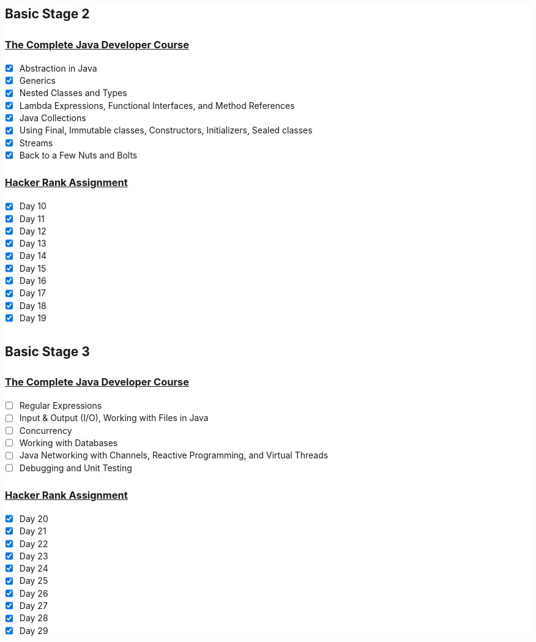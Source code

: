 ## Basic Stage 2

### [The Complete Java Developer Course](https://www.udemy.com/course/java-the-complete-java-developer-course/)

 - [X] Abstraction in Java
 - [X] Generics
 - [X] Nested Classes and Types
 - [X] Lambda Expressions, Functional Interfaces, and Method References
 - [X] Java Collections
 - [X] Using Final, Immutable classes, Constructors, Initializers, Sealed classes
 - [X] Streams
 - [X] Back to a Few Nuts and Bolts

### [Hacker Rank Assignment](https://www.hackerrank.com/domains/tutorials/30-days-of-code) 

 - [X] Day 10
 - [X] Day 11
 - [X] Day 12
 - [X] Day 13
 - [X] Day 14
 - [X] Day 15
 - [X] Day 16
 - [X] Day 17
 - [X] Day 18
 - [X] Day 19

## Basic Stage 3

### [The Complete Java Developer Course](https://www.udemy.com/course/java-the-complete-java-developer-course/)

 - [ ] Regular Expressions
 - [ ] Input & Output (I/O), Working with Files in Java
 - [ ] Concurrency
 - [ ] Working with Databases
 - [ ] Java Networking with Channels, Reactive Programming, and Virtual Threads
 - [ ] Debugging and Unit Testing

### [Hacker Rank Assignment](https://www.hackerrank.com/domains/tutorials/30-days-of-code) 

 - [X] Day 20
 - [X] Day 21
 - [X] Day 22
 - [X] Day 23
 - [X] Day 24
 - [X] Day 25
 - [X] Day 26
 - [X] Day 27
 - [X] Day 28
 - [X] Day 29
